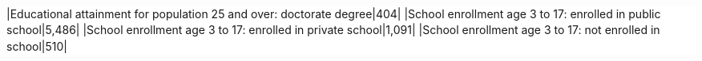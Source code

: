 |Educational attainment for population 25 and over: doctorate degree|404|
|School enrollment age 3 to 17: enrolled in public school|5,486|
|School enrollment age 3 to 17: enrolled in private school|1,091|
|School enrollment age 3 to 17: not enrolled in school|510|
